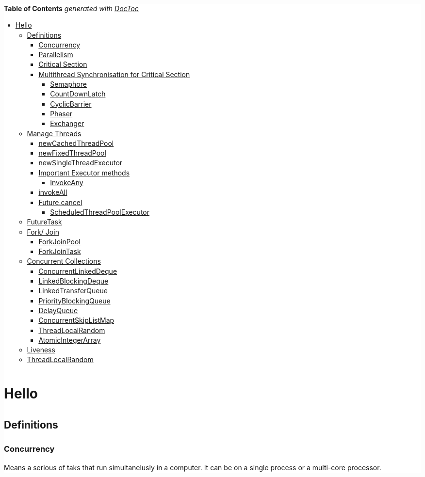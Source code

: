 

**Table of Contents**  *generated with [DocToc](https://github.com/thlorenz/doctoc)*

- [Hello](#hello)
  - [Definitions](#definitions)
    - [Concurrency](#concurrency)
    - [Parallelism](#parallelism)
    - [Critical Section](#critical-section)
    - [Multithread Synchronisation for Critical Section](#multithread-synchronisation-for-critical-section)
      - [Semaphore](#semaphore)
      - [CountDownLatch](#countdownlatch)
      - [CyclicBarrier](#cyclicbarrier)
      - [Phaser](#phaser)
      - [Exchanger](#exchanger)
  - [Manage Threads](#manage-threads)
    - [newCachedThreadPool](#newcachedthreadpool)
    - [newFixedThreadPool](#newfixedthreadpool)
    - [newSingleThreadExecutor](#newsinglethreadexecutor)
    - [Important Executor methods](#important-executor-methods)
      - [InvokeAny](#invokeany)
    - [invokeAll](#invokeall)
    - [Future.cancel](#futurecancel)
      - [ScheduledThreadPoolExecutor](#scheduledthreadpoolexecutor)
  - [FutureTask](#futuretask)
  - [Fork/ Join](#fork-join)
    - [ForkJoinPool](#forkjoinpool)
    - [ForkJoinTask](#forkjointask)
  - [Concurrent Collections](#concurrent-collections)
    - [ConcurrentLinkedDeque](#concurrentlinkeddeque)
    - [LinkedBlockingDeque](#linkedblockingdeque)
    - [LinkedTransferQueue](#linkedtransferqueue)
    - [PriorityBlockingQueue](#priorityblockingqueue)
    - [DelayQueue](#delayqueue)
    - [ConcurrentSkipListMap](#concurrentskiplistmap)
    - [ThreadLocalRandom](#threadlocalrandom)
    - [AtomicIntegerArray](#atomicintegerarray)
  - [Liveness](#liveness)
  - [ThreadLocalRandom](#threadlocalrandom-1)



# Hello

## Definitions

### Concurrency

Means a serious of taks that run simultanelusly in a computer. It can be on a single process or a multi-core processor.
